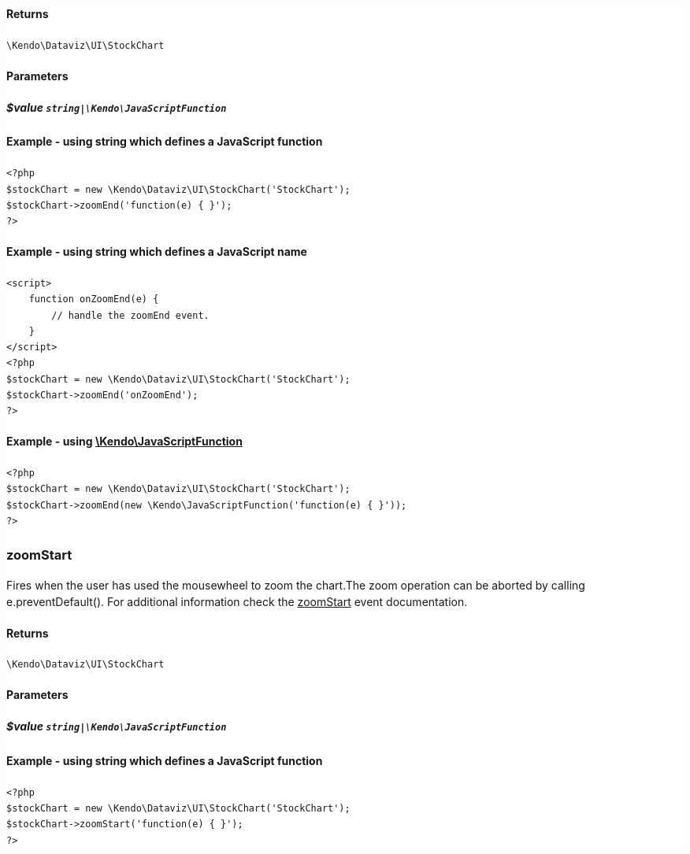 #### Returns
`\Kendo\Dataviz\UI\StockChart`

#### Parameters

##### $value `string|\Kendo\JavaScriptFunction`

#### Example - using string which defines a JavaScript function

    <?php
    $stockChart = new \Kendo\Dataviz\UI\StockChart('StockChart');
    $stockChart->zoomEnd('function(e) { }');
    ?>

#### Example - using string which defines a JavaScript name
    <script>
        function onZoomEnd(e) {
            // handle the zoomEnd event.
        }
    </script>
    <?php
    $stockChart = new \Kendo\Dataviz\UI\StockChart('StockChart');
    $stockChart->zoomEnd('onZoomEnd');
    ?>

#### Example - using [\Kendo\JavaScriptFunction](/api/wrappers/php/kendo/javascriptfunction)

    <?php
    $stockChart = new \Kendo\Dataviz\UI\StockChart('StockChart');
    $stockChart->zoomEnd(new \Kendo\JavaScriptFunction('function(e) { }'));
    ?>

### zoomStart
Fires when the user has used the mousewheel to zoom the chart.The zoom operation can be aborted by calling e.preventDefault().
For additional information check the [zoomStart](/api/web/stockchart#events-zoomStart) event documentation.

#### Returns
`\Kendo\Dataviz\UI\StockChart`

#### Parameters

##### $value `string|\Kendo\JavaScriptFunction`

#### Example - using string which defines a JavaScript function

    <?php
    $stockChart = new \Kendo\Dataviz\UI\StockChart('StockChart');
    $stockChart->zoomStart('function(e) { }');
    ?>
